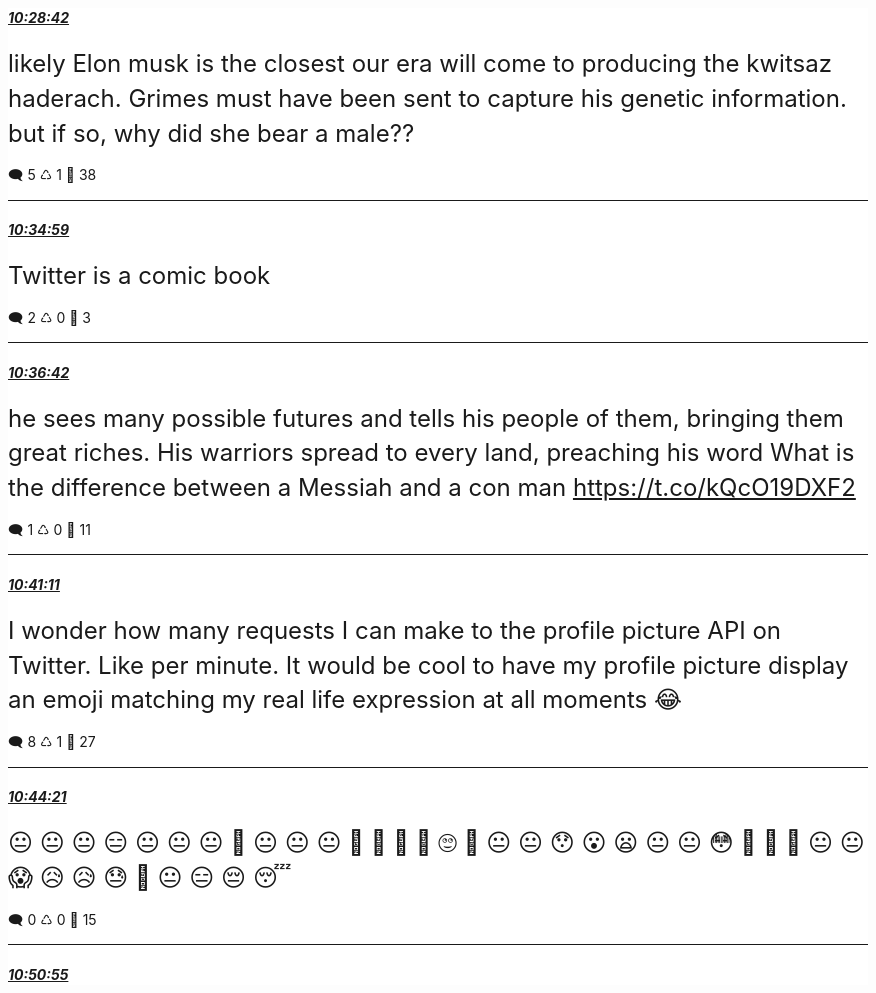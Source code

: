 #### <a href = "https://twitter.com/deepfates/status/1458849176721104906">*10:28:42*</a>

<font size="5">likely Elon musk is the closest our era will come to producing the kwitsaz haderach. Grimes must have been sent to capture his genetic information.   but if so, why did she bear a male??</font>



🗨️ 5 ♺ 1 🤍  38   

---
    
#### <a href = "https://twitter.com/deepfates/status/1458850757407436805">*10:34:59*</a>

<font size="5">Twitter is a comic book</font>



🗨️ 2 ♺ 0 🤍  3   

---
    
#### <a href = "https://twitter.com/deepfates/status/1458851191723479052">*10:36:42*</a>

<font size="5">he sees many possible futures and tells his people of them, bringing them great riches. His warriors spread to every land, preaching his word  What is the difference between a Messiah and a con man   https://t.co/kQcO19DXF2</font>



🗨️ 1 ♺ 0 🤍  11   

---
    
#### <a href = "https://twitter.com/deepfates/status/1458852319676682245">*10:41:11*</a>

<font size="5">I wonder how many requests I can make to the profile picture API on Twitter. Like per minute.  It would be cool to have my profile picture display an emoji matching my real life expression at all moments 😂</font>



🗨️ 8 ♺ 1 🤍  27   

---
    
#### <a href = "https://twitter.com/deepfates/status/1458853117173252100">*10:44:21*</a>

<font size="5">😐 😐 😐 😑 😐 😐 😐 🙂 😐 😐 😐 🤨 🤨 🤨 🧐 🙄 😤 😐 😐 😯 😮 😦 😐 😐 😳 🥺 😬 🤫 😐 😐 😱 😥 😥 😓 🙁 😐 😑 😔 😴</font>



🗨️ 0 ♺ 0 🤍  15   

---
    
#### <a href = "https://twitter.com/deepfates/status/1458854766658818049">*10:50:55*</a>
